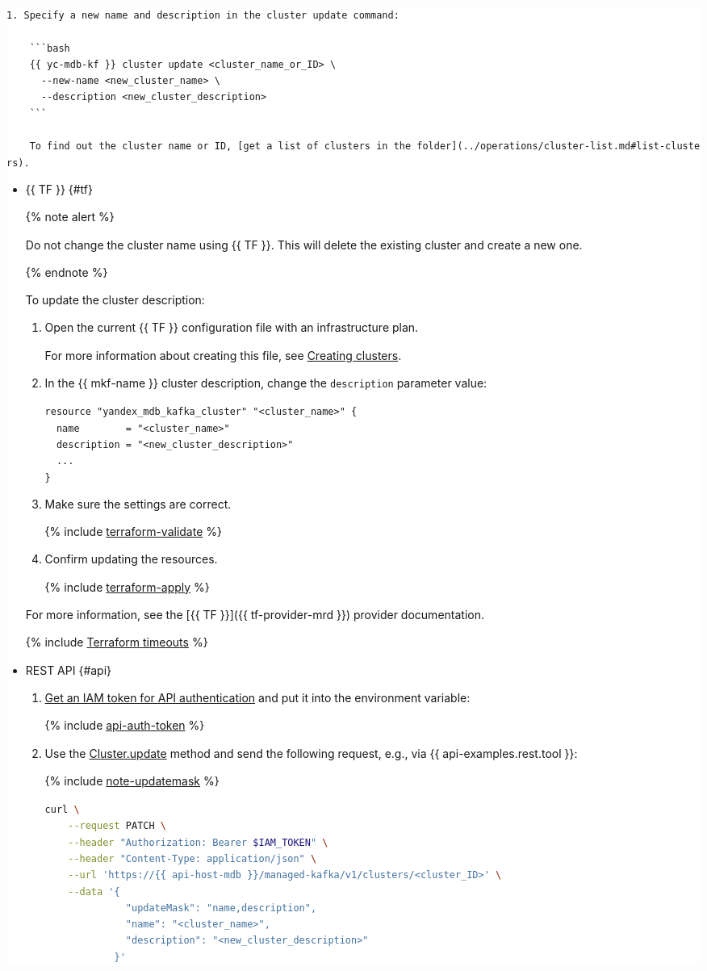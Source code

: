     1. Specify a new name and description in the cluster update command:

        ```bash
        {{ yc-mdb-kf }} cluster update <cluster_name_or_ID> \
          --new-name <new_cluster_name> \
          --description <new_cluster_description>
        ```

        To find out the cluster name or ID, [get a list of clusters in the folder](../operations/cluster-list.md#list-clusters).

- {{ TF }} {#tf}

    {% note alert %}

    Do not change the cluster name using {{ TF }}. This will delete the existing cluster and create a new one.

    {% endnote %}

    To update the cluster description:

    1. Open the current {{ TF }} configuration file with an infrastructure plan.

        For more information about creating this file, see [Creating clusters](./cluster-create.md).

    1. In the {{ mkf-name }} cluster description, change the `description` parameter value:

        ```hcl
        resource "yandex_mdb_kafka_cluster" "<cluster_name>" {
          name        = "<cluster_name>"
          description = "<new_cluster_description>"
          ...
        }
        ```

    1. Make sure the settings are correct.

        {% include [terraform-validate](../../_includes/mdb/terraform/validate.md) %}

    1. Confirm updating the resources.

        {% include [terraform-apply](../../_includes/mdb/terraform/apply.md) %}

    For more information, see the [{{ TF }}]({{ tf-provider-mrd }}) provider documentation.

    {% include [Terraform timeouts](../../_includes/mdb/mrd/terraform/timeouts.md) %}

- REST API {#api}

    1. [Get an IAM token for API authentication](../api-ref/authentication.md) and put it into the environment variable:

        {% include [api-auth-token](../../_includes/mdb/api-auth-token.md) %}

    1. Use the [Cluster.update](../api-ref/Cluster/update.md) method and send the following request, e.g., via {{ api-examples.rest.tool }}:

        {% include [note-updatemask](../../_includes/note-api-updatemask.md) %}

        ```bash
        curl \
            --request PATCH \
            --header "Authorization: Bearer $IAM_TOKEN" \
            --header "Content-Type: application/json" \
            --url 'https://{{ api-host-mdb }}/managed-kafka/v1/clusters/<cluster_ID>' \
            --data '{
                      "updateMask": "name,description",
                      "name": "<cluster_name>",
                      "description": "<new_cluster_description>"
                    }'
        ```
